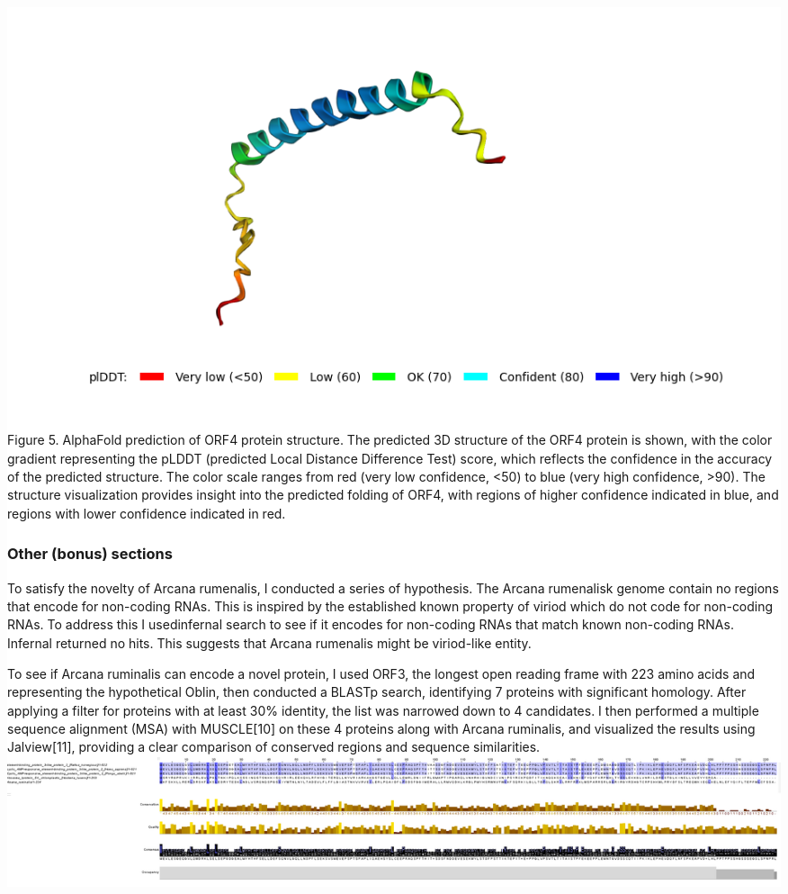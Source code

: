![ORF4 Protein](img/Arcana_rumenalis/orf4RNAFold.png)

Figure 5. AlphaFold prediction of ORF4 protein structure.
The predicted 3D structure of the ORF4 protein is shown, with the color gradient representing the pLDDT (predicted Local Distance Difference Test) score, which reflects the confidence in the accuracy of the predicted structure. The color scale ranges from red (very low confidence, <50) to blue (very high confidence, >90). The structure visualization provides insight into the predicted folding of ORF4, with regions of higher confidence indicated in blue, and regions with lower confidence indicated in red. 


### Other (bonus) sections

To satisfy the novelty of Arcana rumenalis, I conducted a series of hypothesis.
The  Arcana rumenalisk genome contain no regions that encode for non-coding RNAs.
This is inspired by the established known property of viriod which do not code for non-coding RNAs. To address this I usedinfernal search to see if it encodes for non-coding RNAs that match known non-coding RNAs. Infernal returned no hits. This suggests that Arcana rumenalis might be viriod-like entity. 

To see if Arcana ruminalis can encode a novel protein, I used ORF3, the longest open reading frame with 223 amino acids and representing the hypothetical Oblin, then conducted a BLASTp search, identifying 7 proteins with significant homology. After applying a filter for proteins with at least 30% identity, the list was narrowed down to 4 candidates. I then performed a multiple sequence alignment (MSA) with MUSCLE[10] on these 4 proteins along with Arcana ruminalis, and visualized the results using Jalview[11], providing a clear comparison of conserved regions and sequence similarities.
![ORF4 Protein](img/Arcana_rumenalis/musclealignment.png)
